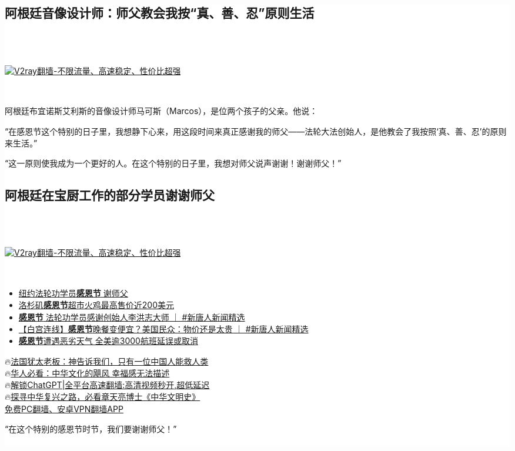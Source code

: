 <h2><strong>阿根廷音像设计师：师父教会我按“真、善、忍”原则生活</strong></h2> <p>&nbsp;</p> <p><br/><a href="https://github.com/bannedbook/fanqiang/wiki/V2ray%E6%9C%BA%E5%9C%BA"><img src="https://raw.githubusercontent.com/bannedbook/fanqiang/master/v2ss/images/v2free.jpg" width="336" alt="V2ray翻墙-不限流量、高速稳定、性价比超强"></a><br/></p> <p>&nbsp;</p> <p>阿根廷布宜诺斯艾利斯的音像设计师马可斯（Marcos），是位两个孩子的父亲。他说：</p> <p>“在感恩节这个特别的日子里，我想静下心来，用这段时间来真正感谢我的师父——法轮大法创始人，是他教会了我按照‘真、善、忍’的原则来生活。”</p> <p>“这一原则使我成为一个更好的人。在这个特别的日子里，我想对师父说声谢谢！谢谢师父！”</p> <h2><strong>阿根廷在宝厨工作的部分学员谢谢师父</strong></h2> <p>&nbsp;</p> <p><br/><a href="https://github.com/bannedbook/fanqiang/wiki/V2ray%E6%9C%BA%E5%9C%BA"><img src="https://raw.githubusercontent.com/bannedbook/fanqiang/master/v2ss/images/v2free.jpg" width="336" alt="V2ray翻墙-不限流量、高速稳定、性价比超强"></a><br/></p> <p>&nbsp;</p>  <ul class='op-related-articles' title='相关阅读'> <li><a href='https://www.bannedbook.org/bnews/baitai/20231125/1965524.html' target='_blank'>纽约法轮功学员<b>感恩节</b> 谢师父</a></li> <li><a href='https://www.bannedbook.org/bnews/baitai/20231124/1965477.html' target='_blank'>洛杉矶<b>感恩节</b>超市火鸡最高售价近200美元</a></li> <li><a href='https://www.bannedbook.org/bnews/bannedvideo/20231124/1965328.html' target='_blank'><b>感恩节</b> 法轮功学员感谢创始人李洪志大师 ｜ #新唐人新闻精选</a></li> <li><a href='https://www.bannedbook.org/bnews/bannedvideo/20231124/1965326.html' target='_blank'>【白宫连线】<b>感恩节</b>晚餐变便宜？美国民众：物价还是太贵 ｜ #新唐人新闻精选</a></li> <li><a href='https://www.bannedbook.org/bnews/cnnews/20231124/1965284.html' target='_blank'><b>感恩节</b>遭遇恶劣天气 全美逾3000航班延误或取消</a></li> </ul> <p class="texttj"> 🔥<a href="https://www.bannedbook.org/bnews/ssgc/20230219/1850782.html" target="_blank">法国犹太老板：神告诉我们，只有一位中国人能救人类</a><br/> 🔥<a href="https://www.bannedbook.org/bnews/comments/20220220/1694796.html" target="_blank">华人必看：中华文化的飓风 幸福感无法描述</a><br/> 🔥<a href="https://github.com/bannedbook/fanqiang/wiki/V2ray%E6%9C%BA%E5%9C%BA" target="_blank">解锁ChatGPT|全平台高速翻墙:高清视频秒开,超低延迟</a><br/> 🔥<a href="https://www.bannedbook.org/bnews/comments/20220808/1768773.html" target="_blank">探寻中华复兴之路，必看章天亮博士《中华文明史》</a><br/> <a href="https://github.com/bannedbook/fanqiang/wiki/%E7%A6%81%E9%97%BB%E7%BD%91%E5%AE%89%E5%8D%93%E7%BF%BB%E5%A2%99%E6%96%B0%E9%97%BBAPP" target="_blank">免费PC翻墙、安卓VPN翻墙APP</a><br/> </p><p>“在这个特别的感恩节时节，我们要谢谢师父！”</p><a name='sharetosocial'></a> <div style="margin-bottom:5px;padding-bottom:5px;clear:both"> <div id="archive-pix-1" class="banner-ads">  <div id="27602x728x90x621x_ADSLOT1" clicktrack="%%CLICK_URL_ESC%%"></div>   </div> <div id="archive-pix-2" class="banner-ads">  <div id="27556x300x250x621x_ADSLOT1" clicktrack="%%CLICK_URL_ESC%%" style="margin:0 auto;text-align:center"></div>   </div> </div>  <div id="archive-pix-1" class="banner-ads">  <div id="27603x728x90x621x_ADSLOT1" clicktrack="%%CLICK_URL_ESC%%"></div>   </div> </div> 